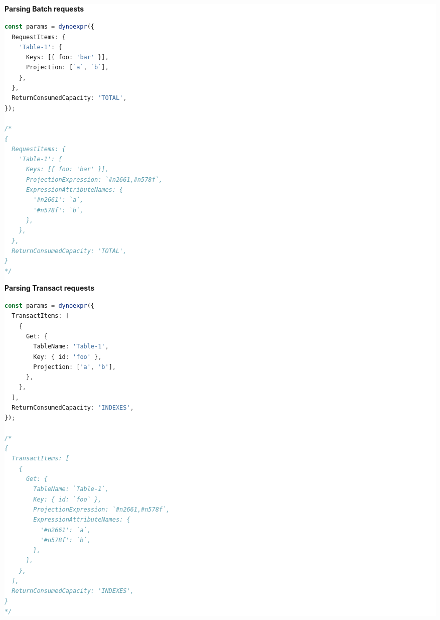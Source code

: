 **Parsing Batch requests**

```typescript
const params = dynoexpr({
  RequestItems: {
    'Table-1': {
      Keys: [{ foo: 'bar' }],
      Projection: [`a`, `b`],
    },
  },
  ReturnConsumedCapacity: 'TOTAL',
});

/*
{
  RequestItems: {
    'Table-1': {
      Keys: [{ foo: 'bar' }],
      ProjectionExpression: `#n2661,#n578f`,
      ExpressionAttributeNames: {
        '#n2661': `a`,
        '#n578f': `b`,
      },
    },
  },
  ReturnConsumedCapacity: 'TOTAL',
}
*/
```

**Parsing Transact requests**

```typescript
const params = dynoexpr({
  TransactItems: [
    {
      Get: {
        TableName: 'Table-1',
        Key: { id: 'foo' },
        Projection: ['a', 'b'],
      },
    },
  ],
  ReturnConsumedCapacity: 'INDEXES',
});

/*
{
  TransactItems: [
    {
      Get: {
        TableName: `Table-1`,
        Key: { id: `foo` },
        ProjectionExpression: `#n2661,#n578f`,
        ExpressionAttributeNames: {
          '#n2661': `a`,
          '#n578f': `b`,
        },
      },
    },
  ],
  ReturnConsumedCapacity: 'INDEXES',
}
*/
```

